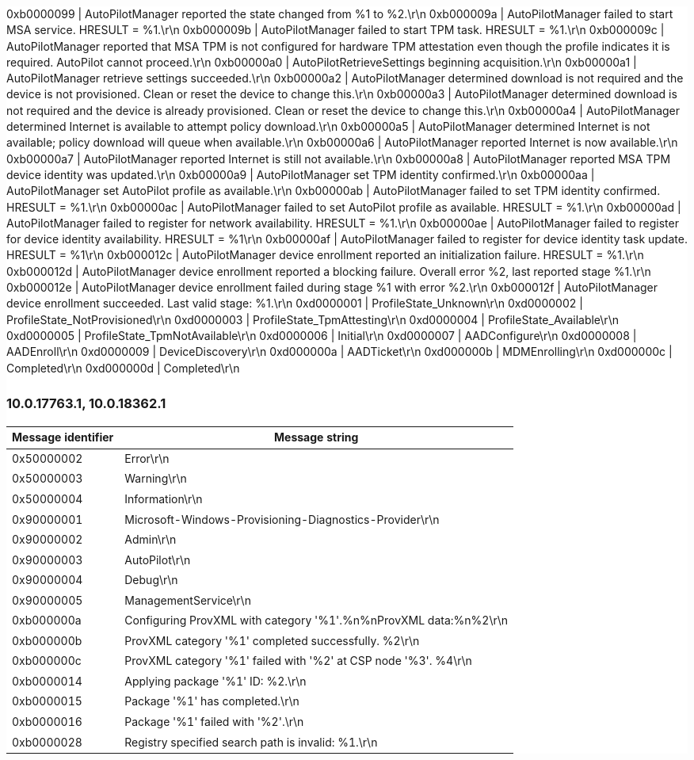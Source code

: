 0xb0000099 | AutoPilotManager reported the state changed from %1 to %2.\r\n
0xb000009a | AutoPilotManager failed to start MSA service.  HRESULT = %1.\r\n
0xb000009b | AutoPilotManager failed to start TPM task.  HRESULT = %1.\r\n
0xb000009c | AutoPilotManager reported that MSA TPM is not configured for hardware TPM attestation even though the profile indicates it is required.  AutoPilot cannot proceed.\r\n
0xb00000a0 | AutoPilotRetrieveSettings beginning acquisition.\r\n
0xb00000a1 | AutoPilotManager retrieve settings succeeded.\r\n
0xb00000a2 | AutoPilotManager determined download is not required and the device is not provisioned.  Clean or reset the device to change this.\r\n
0xb00000a3 | AutoPilotManager determined download is not required and the device is already provisioned.  Clean or reset the device to change this.\r\n
0xb00000a4 | AutoPilotManager determined Internet is available to attempt policy download.\r\n
0xb00000a5 | AutoPilotManager determined Internet is not available; policy download will queue when available.\r\n
0xb00000a6 | AutoPilotManager reported Internet is now available.\r\n
0xb00000a7 | AutoPilotManager reported Internet is still not available.\r\n
0xb00000a8 | AutoPilotManager reported MSA TPM device identity was updated.\r\n
0xb00000a9 | AutoPilotManager set TPM identity confirmed.\r\n
0xb00000aa | AutoPilotManager set AutoPilot profile as available.\r\n
0xb00000ab | AutoPilotManager failed to set TPM identity confirmed.  HRESULT = %1.\r\n
0xb00000ac | AutoPilotManager failed to set AutoPilot profile as available.  HRESULT = %1.\r\n
0xb00000ad | AutoPilotManager failed to register for network availability.  HRESULT = %1.\r\n
0xb00000ae | AutoPilotManager failed to register for device identity availability.  HRESULT = %1\r\n
0xb00000af | AutoPilotManager failed to register for device identity task update.  HRESULT = %1\r\n
0xb000012c | AutoPilotManager device enrollment reported an initialization failure.  HRESULT = %1.\r\n
0xb000012d | AutoPilotManager device enrollment reported a blocking failure.  Overall error %2, last reported stage %1.\r\n
0xb000012e | AutoPilotManager device enrollment failed during stage %1 with error %2.\r\n
0xb000012f | AutoPilotManager device enrollment succeeded.  Last valid stage: %1.\r\n
0xd0000001 | ProfileState_Unknown\r\n
0xd0000002 | ProfileState_NotProvisioned\r\n
0xd0000003 | ProfileState_TpmAttesting\r\n
0xd0000004 | ProfileState_Available\r\n
0xd0000005 | ProfileState_TpmNotAvailable\r\n
0xd0000006 | Initial\r\n
0xd0000007 | AADConfigure\r\n
0xd0000008 | AADEnroll\r\n
0xd0000009 | DeviceDiscovery\r\n
0xd000000a | AADTicket\r\n
0xd000000b | MDMEnrolling\r\n
0xd000000c | Completed\r\n
0xd000000d | Completed\r\n

### 10.0.17763.1, 10.0.18362.1

Message identifier | Message string
--- | ---
0x50000002 | Error\r\n
0x50000003 | Warning\r\n
0x50000004 | Information\r\n
0x90000001 | Microsoft-Windows-Provisioning-Diagnostics-Provider\r\n
0x90000002 | Admin\r\n
0x90000003 | AutoPilot\r\n
0x90000004 | Debug\r\n
0x90000005 | ManagementService\r\n
0xb000000a | Configuring ProvXML with category '%1'.%n%nProvXML data:%n%2\r\n
0xb000000b | ProvXML category '%1' completed successfully. %2\r\n
0xb000000c | ProvXML category '%1' failed with '%2' at CSP node '%3'. %4\r\n
0xb0000014 | Applying package '%1' ID: %2.\r\n
0xb0000015 | Package '%1' has completed.\r\n
0xb0000016 | Package '%1' failed with '%2'.\r\n
0xb0000028 | Registry specified search path is invalid: %1.\r\n